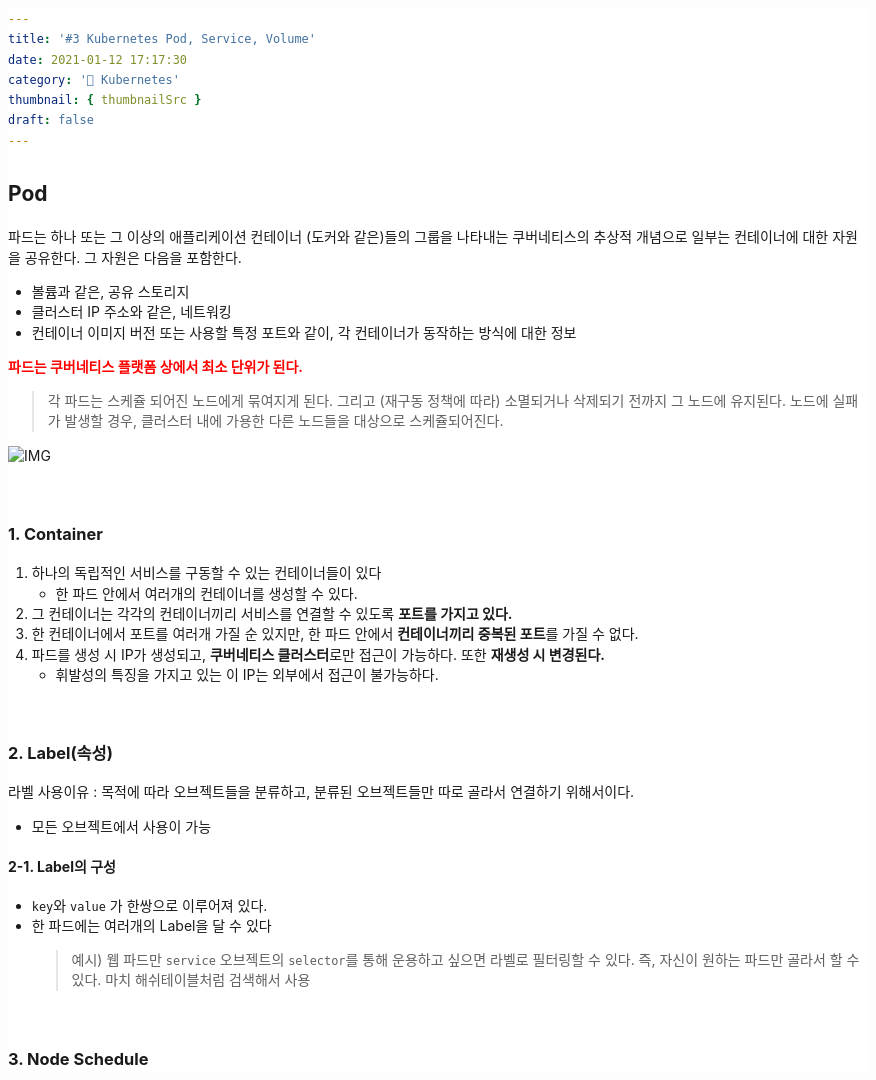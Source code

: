 ```yaml
---
title: '#3 Kubernetes Pod, Service, Volume'
date: 2021-01-12 17:17:30
category: '🧭 Kubernetes'
thumbnail: { thumbnailSrc }
draft: false
---
```


## Pod

파드는 하나 또는 그 이상의 애플리케이션 컨테이너 (도커와 같은)들의 그룹을 나타내는 쿠버네티스의 추상적 개념으로 일부는 컨테이너에 대한 자원을 공유한다. 그 자원은 다음을 포함한다.

- 볼륨과 같은, 공유 스토리지
- 클러스터 IP 주소와 같은, 네트워킹
- 컨테이너 이미지 버전 또는 사용할 특정 포트와 같이, 각 컨테이너가 동작하는 방식에 대한 정보

<b style="color:red">파드는 쿠버네티스 플랫폼 상에서 최소 단위가 된다.</b>

> 각 파드는 스케쥴 되어진 노드에게 묶여지게 된다. 그리고 (재구동 정책에 따라) 소멸되거나 삭제되기 전까지 그 노드에 유지된다. 노드에 실패가 발생할 경우, 클러스터 내에 가용한 다른 노드들을 대상으로 스케쥴되어진다.

![IMG](https://user-images.githubusercontent.com/66216102/104288550-4d93fa00-54fb-11eb-930f-a463c2c8b1dc.PNG)

<br />

### 1. Container

1. 하나의 독립적인 서비스를 구동할 수 있는 컨테이너들이 있다
   - 한 파드 안에서 여러개의 컨테이너를 생성할 수 있다.
2. 그 컨테이너는 각각의 컨테이너끼리 서비스를 연결할 수 있도록 **포트를 가지고 있다.**
3. 한 컨테이너에서 포트를 여러개 가질 순 있지만, 한 파드 안에서 **컨테이너끼리 중복된 포트**를 가질 수 없다.
4. 파드를 생성 시 IP가 생성되고, **쿠버네티스 클러스터**로만 접근이 가능하다. 또한 **재생성 시 변경된다.**
   - 휘발성의 특징을 가지고 있는 이 IP는 외부에서 접근이 불가능하다.

<br />

### 2. Label(속성)

라벨 사용이유 : 목적에 따라 오브젝트들을 분류하고, 분류된 오브젝트들만 따로 골라서 연결하기 위해서이다.

- 모든 오브젝트에서 사용이 가능

#### 2-1. Label의 구성

- `key`와 `value` 가 한쌍으로 이루어져 있다.
- 한 파드에는 여러개의 Label을 달 수 있다
  > 예시) 웹 파드만 `service` 오브젝트의 `selector`를 통해 운용하고 싶으면 라벨로 필터링할 수 있다. 즉, 자신이 원하는 파드만 골라서 할 수 있다. 마치 해쉬테이블처럼 검색해서 사용

<br />

### 3. Node Schedule
